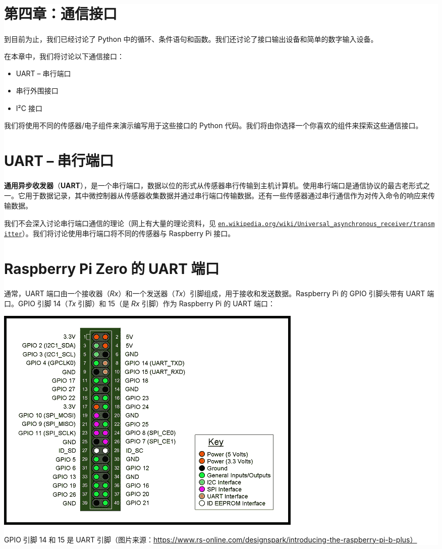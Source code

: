# 第四章：通信接口

到目前为止，我们已经讨论了 Python 中的循环、条件语句和函数。我们还讨论了接口输出设备和简单的数字输入设备。

在本章中，我们将讨论以下通信接口：

+   UART – 串行端口

+   串行外围接口

+   I²C 接口

我们将使用不同的传感器/电子组件来演示编写用于这些接口的 Python 代码。我们将由你选择一个你喜欢的组件来探索这些通信接口。

# UART – 串行端口

**通用异步收发器**（**UART**），是一个串行端口，数据以位的形式从传感器串行传输到主机计算机。使用串行端口是通信协议的最古老形式之一。它用于数据记录，其中微控制器从传感器收集数据并通过串行端口传输数据。还有一些传感器通过串行通信作为对传入命令的响应来传输数据。

我们不会深入讨论串行端口通信的理论（网上有大量的理论资料，见 [`en.wikipedia.org/wiki/Universal_asynchronous_receiver/transmitter`](https://en.wikipedia.org/wiki/Universal_asynchronous_receiver/transmitter)）。我们将讨论使用串行端口将不同的传感器与 Raspberry Pi 接口。

# Raspberry Pi Zero 的 UART 端口

通常，UART 端口由一个接收器（*Rx*）和一个发送器（*Tx*）引脚组成，用于接收和发送数据。Raspberry Pi 的 GPIO 引脚头带有 UART 端口。GPIO 引脚 14（*Tx* 引脚）和 15（是 *Rx* 引脚）作为 Raspberry Pi 的 UART 端口：

![](img/image_04_001.png)

GPIO 引脚 14 和 15 是 UART 引脚（图片来源：https://www.rs-online.com/designspark/introducing-the-raspberry-pi-b-plus）
